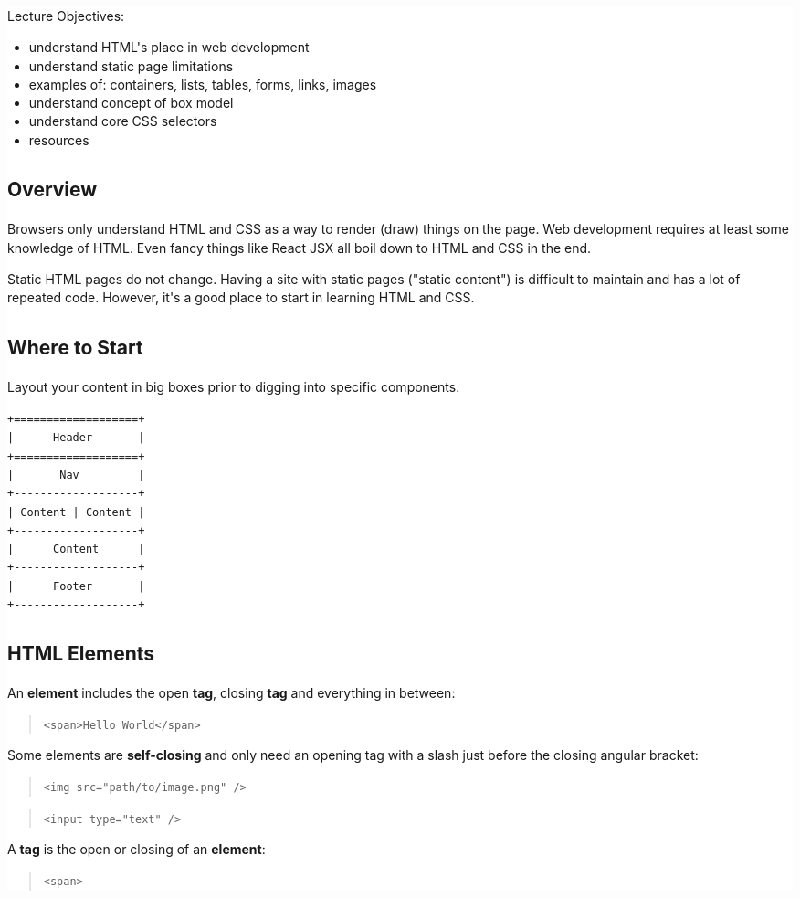Lecture Objectives:

- understand HTML's place in web development
- understand static page limitations
- examples of: containers, lists, tables, forms, links, images
- understand concept of box model
- understand core CSS selectors
- resources


## Overview

Browsers only understand HTML and CSS as a way to render (draw) things on the page. Web development requires at least some knowledge of HTML. Even fancy things like React JSX all boil down to HTML and CSS in the end.

Static HTML pages do not change. Having a site with static pages ("static content") is difficult to maintain and has a lot of repeated code. However, it's a good place to start in learning HTML and CSS.


## Where to Start

Layout your content in big boxes prior to digging into specific components.

```
+===================+
|      Header       |
+===================+
|       Nav         |
+-------------------+
| Content | Content |
+-------------------+
|      Content      |
+-------------------+
|      Footer       |
+-------------------+
```

## HTML Elements

An **element** includes the open **tag**, closing **tag** and everything in between:

> `<span>Hello World</span>`

Some elements are **self-closing** and only need an opening tag with a slash just before the closing angular bracket:

> `<img src="path/to/image.png" />`

> `<input type="text" />`

A **tag** is the open or closing of an **element**:

> `<span>`

